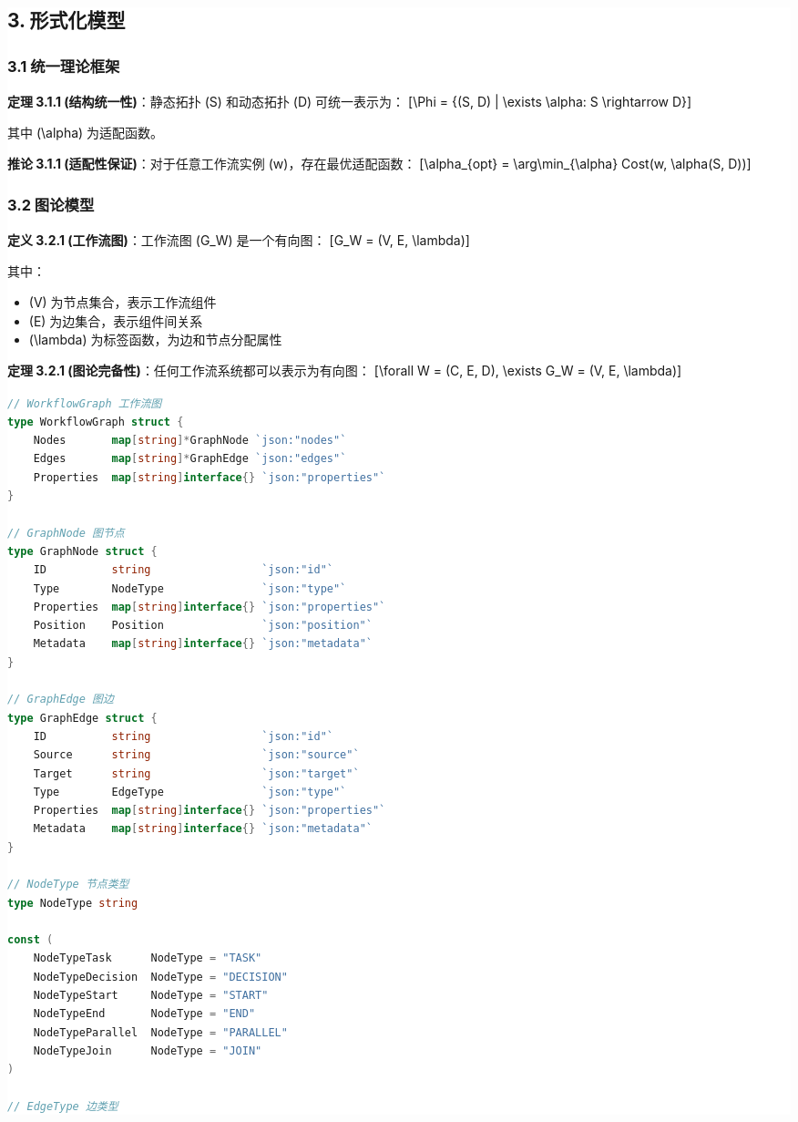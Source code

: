 ## 3. 形式化模型

### 3.1 统一理论框架

**定理 3.1.1 (结构统一性)**：静态拓扑 \(S\) 和动态拓扑 \(D\) 可统一表示为：
\[\Phi = \{(S, D) | \exists \alpha: S \rightarrow D\}\]

其中 \(\alpha\) 为适配函数。

**推论 3.1.1 (适配性保证)**：对于任意工作流实例 \(w\)，存在最优适配函数：
\[\alpha_{opt} = \arg\min_{\alpha} Cost(w, \alpha(S, D))\]

### 3.2 图论模型

**定义 3.2.1 (工作流图)**：工作流图 \(G_W\) 是一个有向图：
\[G_W = (V, E, \lambda)\]

其中：

- \(V\) 为节点集合，表示工作流组件
- \(E\) 为边集合，表示组件间关系
- \(\lambda\) 为标签函数，为边和节点分配属性

**定理 3.2.1 (图论完备性)**：任何工作流系统都可以表示为有向图：
\[\forall W = (C, E, D), \exists G_W = (V, E, \lambda)\]

```go
// WorkflowGraph 工作流图
type WorkflowGraph struct {
    Nodes       map[string]*GraphNode `json:"nodes"`
    Edges       map[string]*GraphEdge `json:"edges"`
    Properties  map[string]interface{} `json:"properties"`
}

// GraphNode 图节点
type GraphNode struct {
    ID          string                 `json:"id"`
    Type        NodeType               `json:"type"`
    Properties  map[string]interface{} `json:"properties"`
    Position    Position               `json:"position"`
    Metadata    map[string]interface{} `json:"metadata"`
}

// GraphEdge 图边
type GraphEdge struct {
    ID          string                 `json:"id"`
    Source      string                 `json:"source"`
    Target      string                 `json:"target"`
    Type        EdgeType               `json:"type"`
    Properties  map[string]interface{} `json:"properties"`
    Metadata    map[string]interface{} `json:"metadata"`
}

// NodeType 节点类型
type NodeType string

const (
    NodeTypeTask      NodeType = "TASK"
    NodeTypeDecision  NodeType = "DECISION"
    NodeTypeStart     NodeType = "START"
    NodeTypeEnd       NodeType = "END"
    NodeTypeParallel  NodeType = "PARALLEL"
    NodeTypeJoin      NodeType = "JOIN"
)

// EdgeType 边类型
```